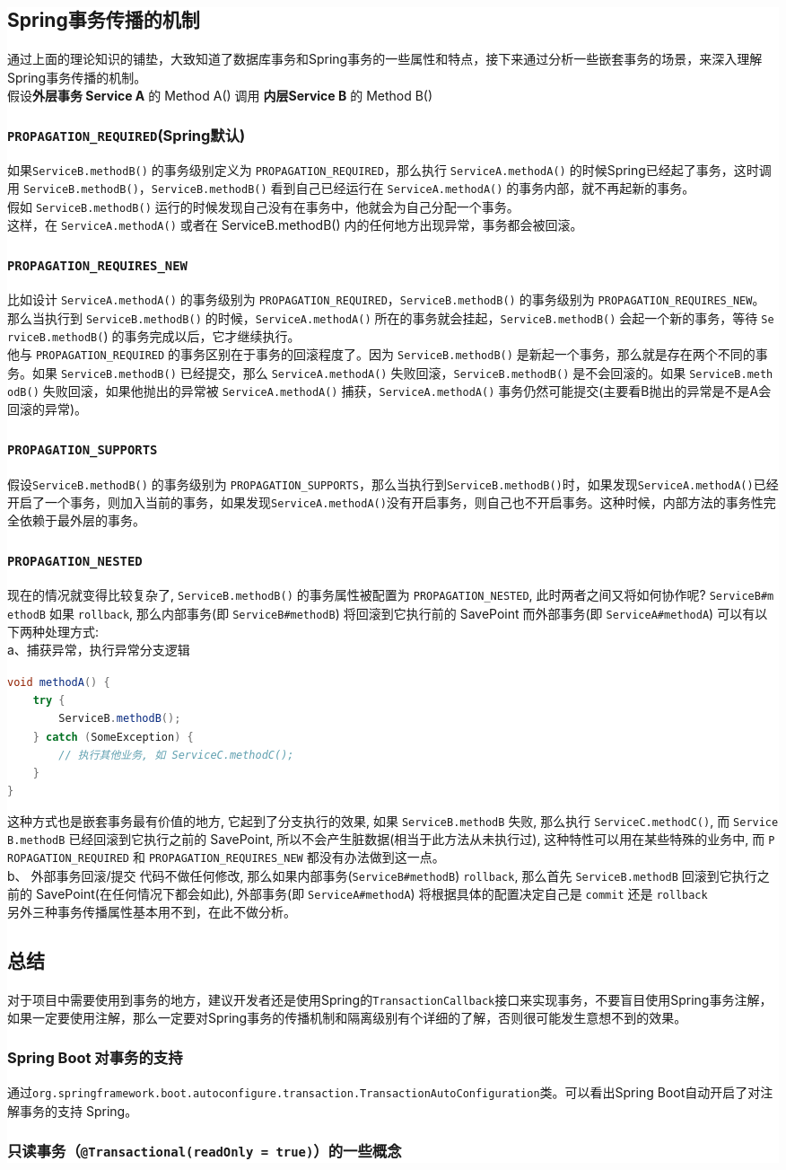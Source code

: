 <a name="IQlAv"></a>
## Spring事务传播的机制
通过上面的理论知识的铺垫，大致知道了数据库事务和Spring事务的一些属性和特点，接下来通过分析一些嵌套事务的场景，来深入理解Spring事务传播的机制。<br />假设**外层事务 Service A** 的 Method A() 调用 **内层Service B** 的 Method B()
<a name="2ZiK2"></a>
### `PROPAGATION_REQUIRED`(Spring默认)
如果`ServiceB.methodB()` 的事务级别定义为 `PROPAGATION_REQUIRED`，那么执行 `ServiceA.methodA()` 的时候Spring已经起了事务，这时调用 `ServiceB.methodB()`，`ServiceB.methodB()` 看到自己已经运行在 `ServiceA.methodA()` 的事务内部，就不再起新的事务。<br />假如 `ServiceB.methodB()` 运行的时候发现自己没有在事务中，他就会为自己分配一个事务。<br />这样，在 `ServiceA.methodA()` 或者在 ServiceB.methodB() 内的任何地方出现异常，事务都会被回滚。
<a name="GXgxH"></a>
### `PROPAGATION_REQUIRES_NEW`
比如设计 `ServiceA.methodA()` 的事务级别为 `PROPAGATION_REQUIRED`，`ServiceB.methodB()` 的事务级别为 `PROPAGATION_REQUIRES_NEW`。<br />那么当执行到 `ServiceB.methodB()` 的时候，`ServiceA.methodA()` 所在的事务就会挂起，`ServiceB.methodB()` 会起一个新的事务，等待 `ServiceB.methodB(`) 的事务完成以后，它才继续执行。<br />他与 `PROPAGATION_REQUIRED` 的事务区别在于事务的回滚程度了。因为 `ServiceB.methodB()` 是新起一个事务，那么就是存在两个不同的事务。如果 `ServiceB.methodB()` 已经提交，那么 `ServiceA.methodA()` 失败回滚，`ServiceB.methodB()` 是不会回滚的。如果 `ServiceB.methodB()` 失败回滚，如果他抛出的异常被 `ServiceA.methodA()` 捕获，`ServiceA.methodA()` 事务仍然可能提交(主要看B抛出的异常是不是A会回滚的异常)。
<a name="87qOC"></a>
### `PROPAGATION_SUPPORTS`
假设`ServiceB.methodB()` 的事务级别为 `PROPAGATION_SUPPORTS`，那么当执行到`ServiceB.methodB()`时，如果发现`ServiceA.methodA()`已经开启了一个事务，则加入当前的事务，如果发现`ServiceA.methodA()`没有开启事务，则自己也不开启事务。这种时候，内部方法的事务性完全依赖于最外层的事务。
<a name="8Yacr"></a>
### `PROPAGATION_NESTED`
现在的情况就变得比较复杂了, `ServiceB.methodB()` 的事务属性被配置为 `PROPAGATION_NESTED`, 此时两者之间又将如何协作呢? `ServiceB#methodB` 如果 `rollback`, 那么内部事务(即 `ServiceB#methodB`) 将回滚到它执行前的 SavePoint 而外部事务(即 `ServiceA#methodA`) 可以有以下两种处理方式:<br />a、捕获异常，执行异常分支逻辑
```java
void methodA() { 
    try { 
        ServiceB.methodB(); 
    } catch (SomeException) { 
        // 执行其他业务, 如 ServiceC.methodC(); 
    } 
}
```
这种方式也是嵌套事务最有价值的地方, 它起到了分支执行的效果, 如果 `ServiceB.methodB` 失败, 那么执行 `ServiceC.methodC()`, 而 `ServiceB.methodB` 已经回滚到它执行之前的 SavePoint, 所以不会产生脏数据(相当于此方法从未执行过), 这种特性可以用在某些特殊的业务中, 而 `PROPAGATION_REQUIRED` 和 `PROPAGATION_REQUIRES_NEW` 都没有办法做到这一点。<br />b、 外部事务回滚/提交 代码不做任何修改, 那么如果内部事务(`ServiceB#methodB`) `rollback`, 那么首先 `ServiceB.methodB` 回滚到它执行之前的 SavePoint(在任何情况下都会如此), 外部事务(即 `ServiceA#methodA`) 将根据具体的配置决定自己是 `commit` 还是 `rollback`<br />另外三种事务传播属性基本用不到，在此不做分析。
<a name="3C4qm"></a>
## 总结
对于项目中需要使用到事务的地方，建议开发者还是使用Spring的`TransactionCallback`接口来实现事务，不要盲目使用Spring事务注解，如果一定要使用注解，那么一定要对Spring事务的传播机制和隔离级别有个详细的了解，否则很可能发生意想不到的效果。
<a name="48yD8"></a>
### Spring Boot 对事务的支持
通过`org.springframework.boot.autoconfigure.transaction.TransactionAutoConfiguration`类。可以看出Spring Boot自动开启了对注解事务的支持 Spring。
<a name="CNR1C"></a>
### 只读事务（`@Transactional(readOnly = true)`）的一些概念
